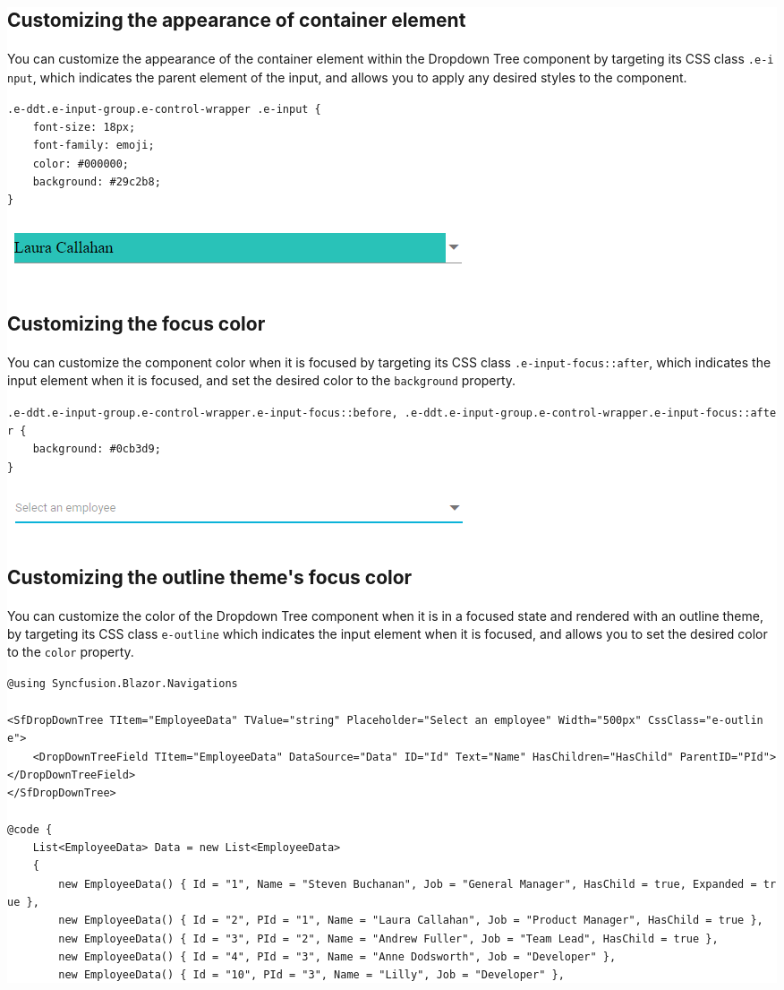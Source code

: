 ## Customizing the appearance of container element

You can customize the appearance of the container element within the Dropdown Tree component by targeting its CSS class `.e-input`, which indicates the parent element of the input, and allows you to apply any desired styles to the component.

```cshtml
.e-ddt.e-input-group.e-control-wrapper .e-input {
    font-size: 18px;
    font-family: emoji;
    color: #000000;
    background: #29c2b8;
}
```

![Blazor Dropdown Tree container element customization](./images/styles/blazor-dropdowntree-component-container.png)

## Customizing the focus color

You can customize the component color when it is focused by targeting its CSS class `.e-input-focus::after`, which indicates the input element when it is focused, and set the desired color to the `background` property.

```cshtml
.e-ddt.e-input-group.e-control-wrapper.e-input-focus::before, .e-ddt.e-input-group.e-control-wrapper.e-input-focus::after {
    background: #0cb3d9;
}
```

![Blazor Dropdown Tree focus color](./images/styles/blazor-dropdowntree-component-focus.png)

## Customizing the outline theme's focus color

You can customize the color of the Dropdown Tree component when it is in a focused state and rendered with an outline theme,  by targeting its CSS class `e-outline` which indicates the input element when it is focused, and allows you to set the desired color to the `color` property.

```cshtml
@using Syncfusion.Blazor.Navigations

<SfDropDownTree TItem="EmployeeData" TValue="string" Placeholder="Select an employee" Width="500px" CssClass="e-outline">
    <DropDownTreeField TItem="EmployeeData" DataSource="Data" ID="Id" Text="Name" HasChildren="HasChild" ParentID="PId"></DropDownTreeField>
</SfDropDownTree>

@code {
    List<EmployeeData> Data = new List<EmployeeData>
    {
        new EmployeeData() { Id = "1", Name = "Steven Buchanan", Job = "General Manager", HasChild = true, Expanded = true },
        new EmployeeData() { Id = "2", PId = "1", Name = "Laura Callahan", Job = "Product Manager", HasChild = true },
        new EmployeeData() { Id = "3", PId = "2", Name = "Andrew Fuller", Job = "Team Lead", HasChild = true },
        new EmployeeData() { Id = "4", PId = "3", Name = "Anne Dodsworth", Job = "Developer" },
        new EmployeeData() { Id = "10", PId = "3", Name = "Lilly", Job = "Developer" },
```